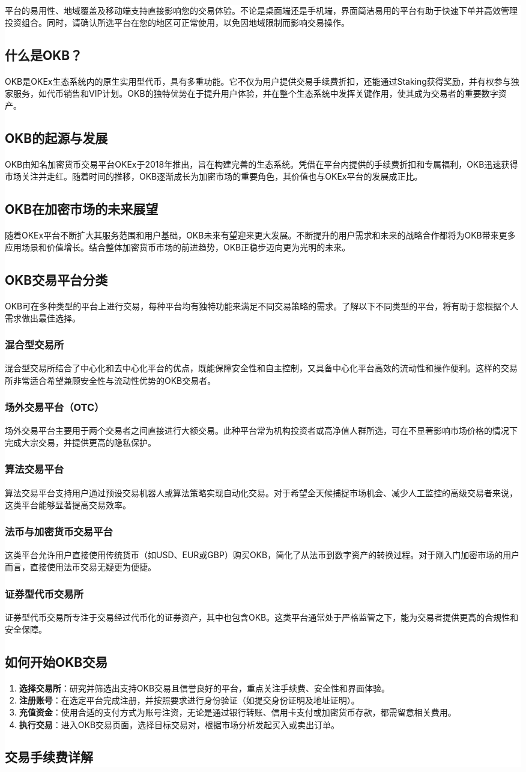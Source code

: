 平台的易用性、地域覆盖及移动端支持直接影响您的交易体验。不论是桌面端还是手机端，界面简洁易用的平台有助于快速下单并高效管理投资组合。同时，请确认所选平台在您的地区可正常使用，以免因地域限制而影响交易操作。

## 什么是OKB？

OKB是OKEx生态系统内的原生实用型代币，具有多重功能。它不仅为用户提供交易手续费折扣，还能通过Staking获得奖励，并有权参与独家服务，如代币销售和VIP计划。OKB的独特优势在于提升用户体验，并在整个生态系统中发挥关键作用，使其成为交易者的重要数字资产。

## OKB的起源与发展

OKB由知名加密货币交易平台OKEx于2018年推出，旨在构建完善的生态系统。凭借在平台内提供的手续费折扣和专属福利，OKB迅速获得市场关注并走红。随着时间的推移，OKB逐渐成长为加密市场的重要角色，其价值也与OKEx平台的发展成正比。

## OKB在加密市场的未来展望

随着OKEx平台不断扩大其服务范围和用户基础，OKB未来有望迎来更大发展。不断提升的用户需求和未来的战略合作都将为OKB带来更多应用场景和价值增长。结合整体加密货币市场的前进趋势，OKB正稳步迈向更为光明的未来。

## OKB交易平台分类

OKB可在多种类型的平台上进行交易，每种平台均有独特功能来满足不同交易策略的需求。了解以下不同类型的平台，将有助于您根据个人需求做出最佳选择。

### 混合型交易所

混合型交易所结合了中心化和去中心化平台的优点，既能保障安全性和自主控制，又具备中心化平台高效的流动性和操作便利。这样的交易所非常适合希望兼顾安全性与流动性优势的OKB交易者。

### 场外交易平台（OTC）

场外交易平台主要用于两个交易者之间直接进行大额交易。此种平台常为机构投资者或高净值人群所选，可在不显著影响市场价格的情况下完成大宗交易，并提供更高的隐私保护。

### 算法交易平台

算法交易平台支持用户通过预设交易机器人或算法策略实现自动化交易。对于希望全天候捕捉市场机会、减少人工监控的高级交易者来说，这类平台能够显著提高交易效率。

### 法币与加密货币交易平台

这类平台允许用户直接使用传统货币（如USD、EUR或GBP）购买OKB，简化了从法币到数字资产的转换过程。对于刚入门加密市场的用户而言，直接使用法币交易无疑更为便捷。

### 证券型代币交易所

证券型代币交易所专注于交易经过代币化的证券资产，其中也包含OKB。这类平台通常处于严格监管之下，能为交易者提供更高的合规性和安全保障。

## 如何开始OKB交易

1. **选择交易所**：研究并筛选出支持OKB交易且信誉良好的平台，重点关注手续费、安全性和界面体验。
2. **注册账号**：在选定平台完成注册，并按照要求进行身份验证（如提交身份证明及地址证明）。
3. **充值资金**：使用合适的支付方式为账号注资，无论是通过银行转账、信用卡支付或加密货币存款，都需留意相关费用。
4. **执行交易**：进入OKB交易页面，选择目标交易对，根据市场分析发起买入或卖出订单。

## 交易手续费详解
